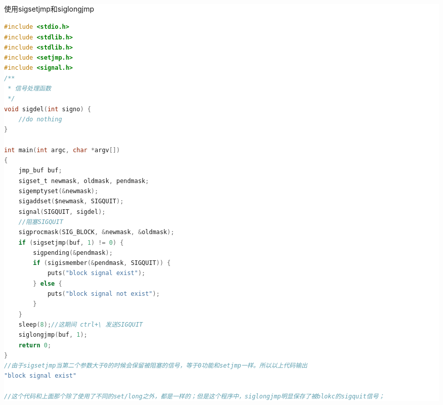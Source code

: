 使用sigsetjmp和siglongjmp

```c
#include <stdio.h>
#include <stdlib.h>
#include <stdlib.h>
#include <setjmp.h>
#include <signal.h>
/**
 * 信号处理函数
 */
void sigdel(int signo) {
    //do nothing
}

int main(int argc, char *argv[])
{
    jmp_buf buf;
    sigset_t newmask, oldmask, pendmask;
    sigemptyset(&newmask);
    sigaddset($newmask, SIGQUIT);
    signal(SIGQUIT, sigdel);
    //阻塞SIGQUIT
    sigprocmask(SIG_BLOCK, &newmask, &oldmask);
    if (sigsetjmp(buf, 1) != 0) {
        sigpending(&pendmask);
        if (sigismember(&pendmask, SIGQUIT)) {
            puts("block signal exist");
        } else {
            puts("block signal not exist");
        }
    }
    sleep(8);//这期间 ctrl+\ 发送SIGQUIT
    siglongjmp(buf, 1);
    return 0;
}
//由于sigsetjmp当第二个参数大于0的时候会保留被阻塞的信号，等于0功能和setjmp一样。所以以上代码输出
"block signal exist"

//这个代码和上面那个除了使用了不同的set/long之外，都是一样的；但是这个程序中，siglongjmp明显保存了被blokc的sigquit信号；
```



